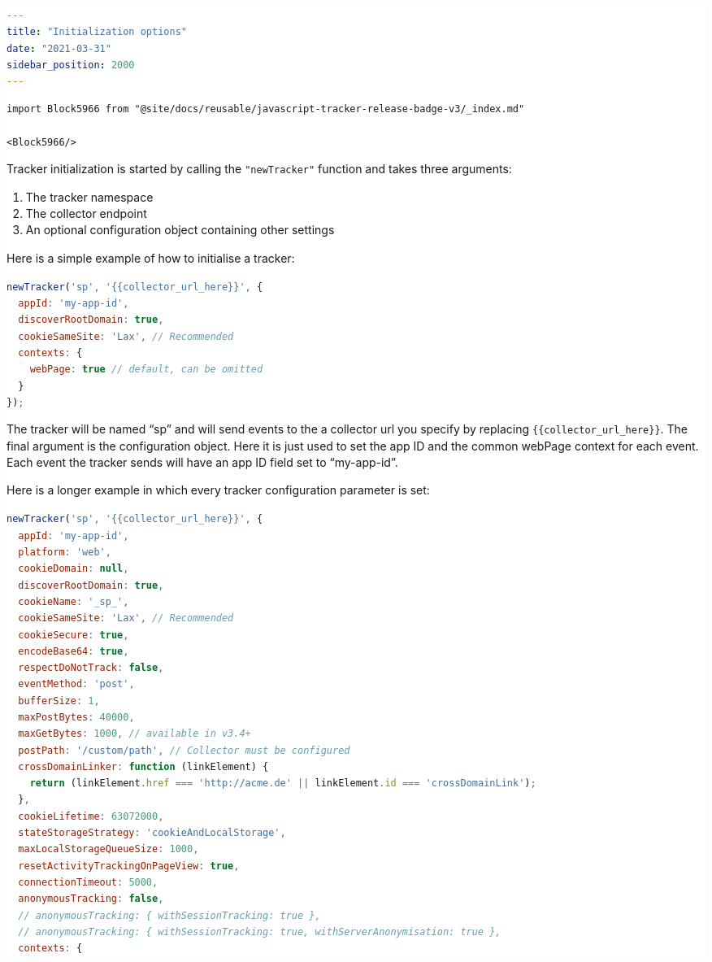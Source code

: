 ```yaml
---
title: "Initialization options"
date: "2021-03-31"
sidebar_position: 2000
---
```


```mdx-code-block
import Block5966 from "@site/docs/reusable/javascript-tracker-release-badge-v3/_index.md"

<Block5966/>
```

Tracker initialization is started by calling the `"newTracker"` function and takes three arguments:

1. The tracker namespace
2. The collector endpoint
3. An optional configuration object containing other settings

Here is a simple example of how to initialise a tracker:

```javascript
newTracker('sp', '{{collector_url_here}}', {
  appId: 'my-app-id',
  discoverRootDomain: true,
  cookieSameSite: 'Lax', // Recommended
  contexts: {
    webPage: true // default, can be omitted
  }
});
```

The tracker will be named “sp” and will send events to the a collector url you specify by replacing `{{collector_url_here}}`. The final argument is the configuration object. Here it is just used to set the app ID and the common webPage context for each event. Each event the tracker sends will have an app ID field set to “my-app-id”.

Here is a longer example in which every tracker configuration parameter is set:

```javascript
newTracker('sp', '{{collector_url_here}}', {
  appId: 'my-app-id',
  platform: 'web',
  cookieDomain: null,
  discoverRootDomain: true,
  cookieName: '_sp_',
  cookieSameSite: 'Lax', // Recommended
  cookieSecure: true,
  encodeBase64: true,
  respectDoNotTrack: false,
  eventMethod: 'post',
  bufferSize: 1,
  maxPostBytes: 40000,
  maxGetBytes: 1000, // available in v3.4+
  postPath: '/custom/path', // Collector must be configured
  crossDomainLinker: function (linkElement) {
    return (linkElement.href === 'http://acme.de' || linkElement.id === 'crossDomainLink');
  },
  cookieLifetime: 63072000,
  stateStorageStrategy: 'cookieAndLocalStorage',
  maxLocalStorageQueueSize: 1000,
  resetActivityTrackingOnPageView: true,
  connectionTimeout: 5000,
  anonymousTracking: false,
  // anonymousTracking: { withSessionTracking: true },
  // anonymousTracking: { withSessionTracking: true, withServerAnonymisation: true },
  contexts: {
```